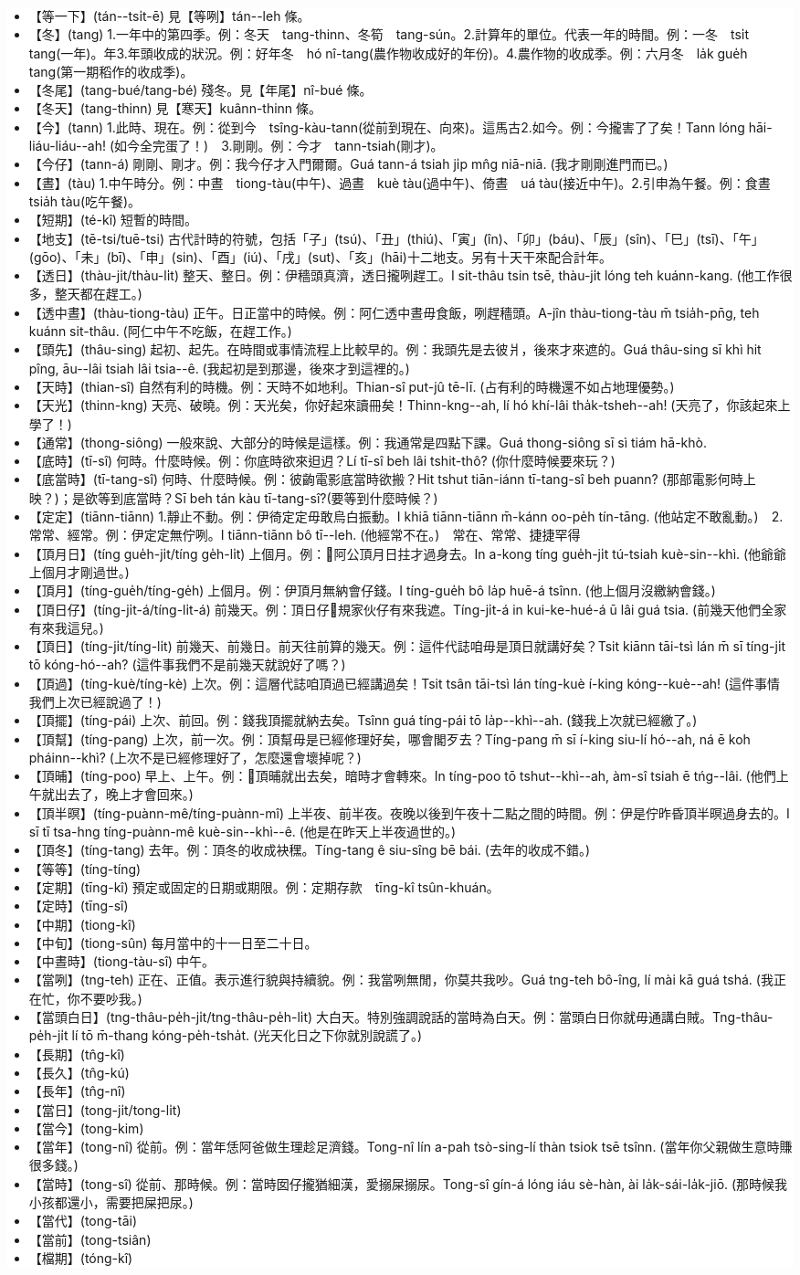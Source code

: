 * 【等一下】(tán--tsi̍t-ē) 見【等咧】tán--leh 條。
* 【冬】(tang) 1.一年中的第四季。例：冬天　tang-thinn、冬筍　tang-sún。2.計算年的單位。代表一年的時間。例：一冬　tsi̍t tang(一年)。年3.年頭收成的狀況。例：好年冬　hó nî-tang(農作物收成好的年份)。4.農作物的收成季。例：六月冬　la̍k gue̍h tang(第一期稻作的收成季)。
* 【冬尾】(tang-bué/tang-bé) 殘冬。見【年尾】nî-bué 條。
* 【冬天】(tang-thinn) 見【寒天】kuânn-thinn 條。
* 【今】(tann) 1.此時、現在。例：從到今　tsîng-kàu-tann(從前到現在、向來)。這馬古2.如今。例：今攏害了了矣！Tann lóng hāi-liáu-liáu--ah! (如今全完蛋了！)　3.剛剛。例：今才　tann-tsiah(剛才)。
* 【今仔】(tann-á) 剛剛、剛才。例：我今仔才入門爾爾。Guá tann-á tsiah ji̍p mn̂g niā-niā. (我才剛剛進門而已。)　
* 【晝】(tàu) 1.中午時分。例：中晝　tiong-tàu(中午)、過晝　kuè tàu(過中午)、倚晝　uá tàu(接近中午)。2.引申為午餐。例：食晝　tsia̍h tàu(吃午餐)。
* 【短期】(té-kî) 短暫的時間。
* 【地支】(tē-tsi/tuē-tsi) 古代計時的符號，包括「子」(tsú)、「丑」(thiú)、「寅」(în)、「卯」(báu)、「辰」(sîn)、「巳」(tsī)、「午」(gōo)、「未」(bī)、「申」(sin)、「酉」(iú)、「戌」(sut)、「亥」(hāi)十二地支。另有十天干來配合計年。
* 【透日】(thàu-ji̍t/thàu-li̍t) 整天、整日。例：伊穡頭真濟，透日攏咧趕工。I sit-thâu tsin tsē, thàu-ji̍t lóng teh kuánn-kang. (他工作很多，整天都在趕工。)　
* 【透中晝】(thàu-tiong-tàu) 正午。日正當中的時候。例：阿仁透中晝毋食飯，咧趕穡頭。A-jîn thàu-tiong-tàu m̄ tsia̍h-pn̄g, teh kuánn sit-thâu. (阿仁中午不吃飯，在趕工作。)　
* 【頭先】(thâu-sing) 起初、起先。在時間或事情流程上比較早的。例：我頭先是去彼爿，後來才來遮的。Guá thâu-sing sī khì hit pîng, āu--lâi tsiah lâi tsia--ê. (我起初是到那邊，後來才到這裡的。)　
* 【天時】(thian-sî) 自然有利的時機。例：天時不如地利。Thian-sî put-jû tē-lī. (占有利的時機還不如占地理優勢。)　
* 【天光】(thinn-kng) 天亮、破曉。例：天光矣，你好起來讀冊矣！Thinn-kng--ah, lí hó khí-lâi tha̍k-tsheh--ah! (天亮了，你該起來上學了！)　
* 【通常】(thong-siông) 一般來說、大部分的時候是這樣。例：我通常是四點下課。Guá thong-siông sī sì tiám hā-khò. 　
* 【底時】(tī-sî) 何時。什麼時候。例：你底時欲來𨑨迌？Lí tī-sî beh lâi tshit-thô? (你什麼時候要來玩？)　
* 【底當時】(tī-tang-sî) 何時、什麼時候。例：彼齣電影底當時欲搬？Hit tshut tiān-iánn tī-tang-sî beh puann? (那部電影何時上映？)；是欲等到底當時？Sī beh tán kàu tī-tang-sî?(要等到什麼時候？)　
* 【定定】(tiānn-tiānn) 1.靜止不動。例：伊徛定定毋敢烏白振動。I khiā tiānn-tiānn m̄-kánn oo-pe̍h tín-tāng. (他站定不敢亂動。)　2.常常、經常。例：伊定定無佇咧。I tiānn-tiānn bô tī--leh. (他經常不在。)　常在、常常、捷捷罕得
* 【頂月日】(tíng gue̍h-ji̍t/tíng ge̍h-li̍t) 上個月。例：𪜶阿公頂月日拄才過身去。In a-kong tíng gue̍h-ji̍t tú-tsiah kuè-sin--khì. (他爺爺上個月才剛過世。)　
* 【頂月】(tíng-gue̍h/tíng-ge̍h) 上個月。例：伊頂月無納會仔錢。I tíng-gue̍h bô la̍p huē-á tsînn. (他上個月沒繳納會錢。)　
* 【頂日仔】(tíng-ji̍t-á/tíng-li̍t-á) 前幾天。例：頂日仔𪜶規家伙仔有來我遮。Tíng-ji̍t-á in kui-ke-hué-á ū lâi guá tsia. (前幾天他們全家有來我這兒。)　
* 【頂日】(tíng-ji̍t/tíng-li̍t) 前幾天、前幾日。前天往前算的幾天。例：這件代誌咱毋是頂日就講好矣？Tsit kiānn tāi-tsì lán m̄ sī tíng-ji̍t tō kóng-hó--ah? (這件事我們不是前幾天就說好了嗎？)　
* 【頂過】(tíng-kuè/tíng-kè) 上次。例：這層代誌咱頂過已經講過矣！Tsit tsân tāi-tsì lán tíng-kuè í-king kóng--kuè--ah! (這件事情我們上次已經說過了！)　
* 【頂擺】(tíng-pái) 上次、前回。例：錢我頂擺就納去矣。Tsînn guá tíng-pái tō la̍p--khì--ah. (錢我上次就已經繳了。)　
* 【頂幫】(tíng-pang) 上次，前一次。例：頂幫毋是已經修理好矣，哪會閣歹去？Tíng-pang m̄ sī í-king siu-lí hó--ah, ná ē koh pháinn--khì? (上次不是已經修理好了，怎麼還會壞掉呢？)　
* 【頂晡】(tíng-poo) 早上、上午。例：𪜶頂晡就出去矣，暗時才會轉來。In tíng-poo tō tshut--khì--ah, àm-sî tsiah ē tńg--lâi. (他們上午就出去了，晚上才會回來。)　
* 【頂半暝】(tíng-puànn-mê/tíng-puànn-mî) 上半夜、前半夜。夜晚以後到午夜十二點之間的時間。例：伊是佇昨昏頂半暝過身去的。I sī tī tsa-hng tíng-puànn-mê kuè-sin--khì--ê. (他是在昨天上半夜過世的。)　
* 【頂冬】(tíng-tang) 去年。例：頂冬的收成袂䆀。Tíng-tang ê siu-sîng bē bái. (去年的收成不錯。)　
* 【等等】(tíng-tíng) 
* 【定期】(tīng-kî) 預定或固定的日期或期限。例：定期存款　tīng-kî tsûn-khuán。
* 【定時】(tīng-sî) 
* 【中期】(tiong-kî) 
* 【中旬】(tiong-sûn) 每月當中的十一日至二十日。
* 【中晝時】(tiong-tàu-sî) 中午。
* 【當咧】(tng-teh) 正在、正值。表示進行貌與持續貌。例：我當咧無閒，你莫共我吵。Guá tng-teh bô-îng, lí mài kā guá tshá. (我正在忙，你不要吵我。)　
* 【當頭白日】(tng-thâu-pe̍h-ji̍t/tng-thâu-pe̍h-li̍t) 大白天。特別強調說話的當時為白天。例：當頭白日你就毋通講白賊。Tng-thâu-pe̍h-ji̍t lí tō m̄-thang kóng-pe̍h-tsha̍t. (光天化日之下你就別說謊了。)　
* 【長期】(tn̂g-kî) 
* 【長久】(tn̂g-kú) 
* 【長年】(tn̂g-nî) 
* 【當日】(tong-ji̍t/tong-li̍t) 
* 【當今】(tong-kim) 
* 【當年】(tong-nî) 從前。例：當年恁阿爸做生理趁足濟錢。Tong-nî lín a-pah tsò-sing-lí thàn tsiok tsē tsînn. (當年你父親做生意時賺很多錢。)　
* 【當時】(tong-sî) 從前、那時候。例：當時囡仔攏猶細漢，愛搦屎搦尿。Tong-sî gín-á lóng iáu sè-hàn, ài la̍k-sái-la̍k-jiō. (那時候我小孩都還小，需要把屎把尿。)　
* 【當代】(tong-tāi) 
* 【當前】(tong-tsiân) 
* 【檔期】(tóng-kî) 